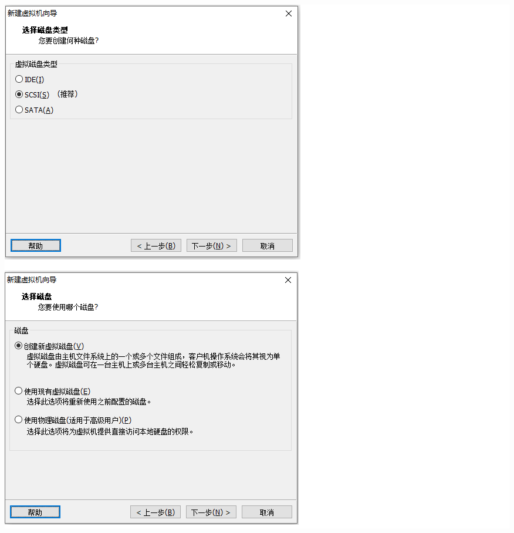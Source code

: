 ![image-20221217180947945](asserts/image-20221217180947945.png) 

![image-20221217181002208](asserts/image-20221217181002208.png) 
